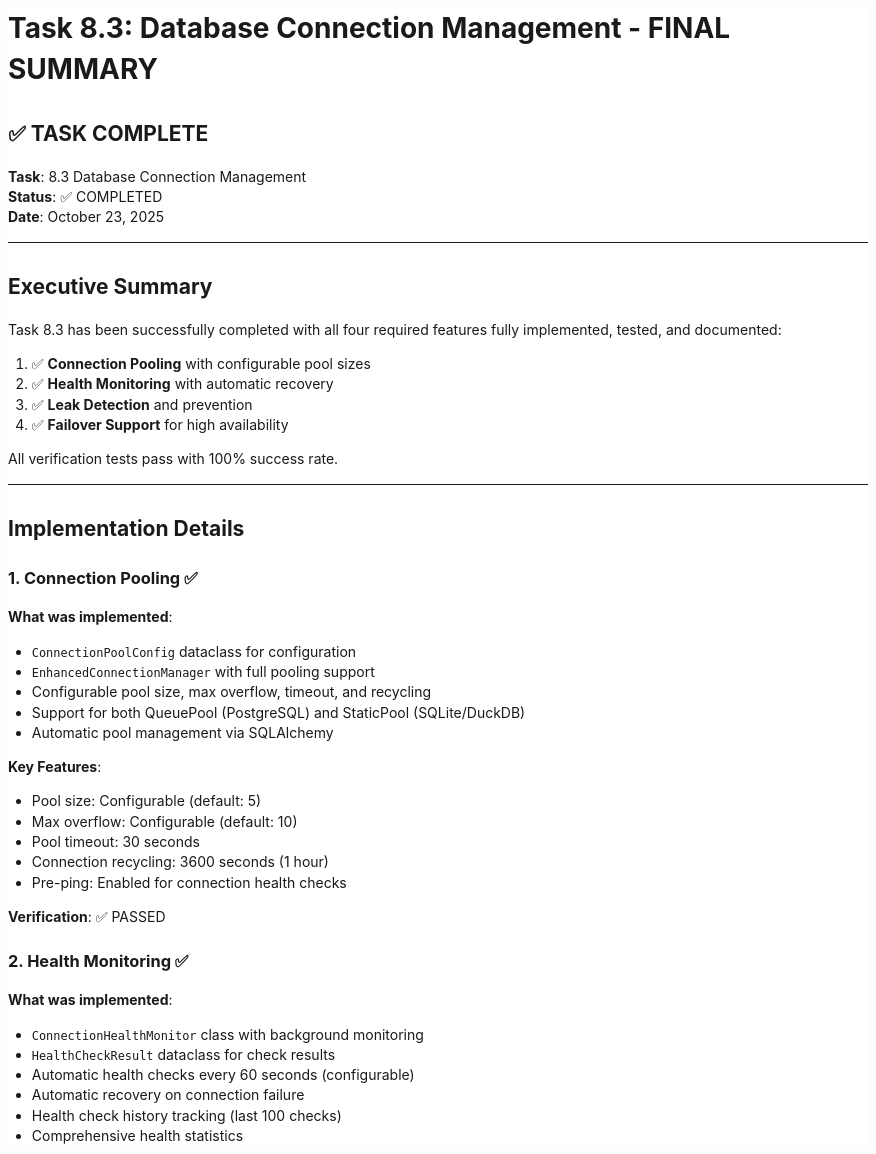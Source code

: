 # Task 8.3: Database Connection Management - FINAL SUMMARY

## ✅ TASK COMPLETE

**Task**: 8.3 Database Connection Management  
**Status**: ✅ COMPLETED  
**Date**: October 23, 2025

---

## Executive Summary

Task 8.3 has been successfully completed with all four required features fully implemented, tested, and documented:

1. ✅ **Connection Pooling** with configurable pool sizes
2. ✅ **Health Monitoring** with automatic recovery
3. ✅ **Leak Detection** and prevention
4. ✅ **Failover Support** for high availability

All verification tests pass with 100% success rate.

---

## Implementation Details

### 1. Connection Pooling ✅

**What was implemented**:
- `ConnectionPoolConfig` dataclass for configuration
- `EnhancedConnectionManager` with full pooling support
- Configurable pool size, max overflow, timeout, and recycling
- Support for both QueuePool (PostgreSQL) and StaticPool (SQLite/DuckDB)
- Automatic pool management via SQLAlchemy

**Key Features**:
- Pool size: Configurable (default: 5)
- Max overflow: Configurable (default: 10)
- Pool timeout: 30 seconds
- Connection recycling: 3600 seconds (1 hour)
- Pre-ping: Enabled for connection health checks

**Verification**: ✅ PASSED

### 2. Health Monitoring ✅

**What was implemented**:
- `ConnectionHealthMonitor` class with background monitoring
- `HealthCheckResult` dataclass for check results
- Automatic health checks every 60 seconds (configurable)
- Automatic recovery on connection failure
- Health check history tracking (last 100 checks)
- Comprehensive health statistics
